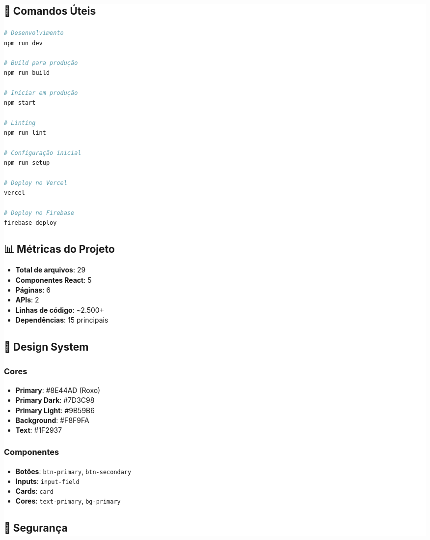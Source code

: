 ## 🚀 Comandos Úteis

```bash
# Desenvolvimento
npm run dev

# Build para produção
npm run build

# Iniciar em produção
npm start

# Linting
npm run lint

# Configuração inicial
npm run setup

# Deploy no Vercel
vercel

# Deploy no Firebase
firebase deploy
```

## 📊 Métricas do Projeto

- **Total de arquivos**: 29
- **Componentes React**: 5
- **Páginas**: 6
- **APIs**: 2
- **Linhas de código**: ~2.500+
- **Dependências**: 15 principais

## 🎨 Design System

### Cores
- **Primary**: #8E44AD (Roxo)
- **Primary Dark**: #7D3C98
- **Primary Light**: #9B59B6
- **Background**: #F8F9FA
- **Text**: #1F2937

### Componentes
- **Botões**: `btn-primary`, `btn-secondary`
- **Inputs**: `input-field`
- **Cards**: `card`
- **Cores**: `text-primary`, `bg-primary`

## 🔐 Segurança
